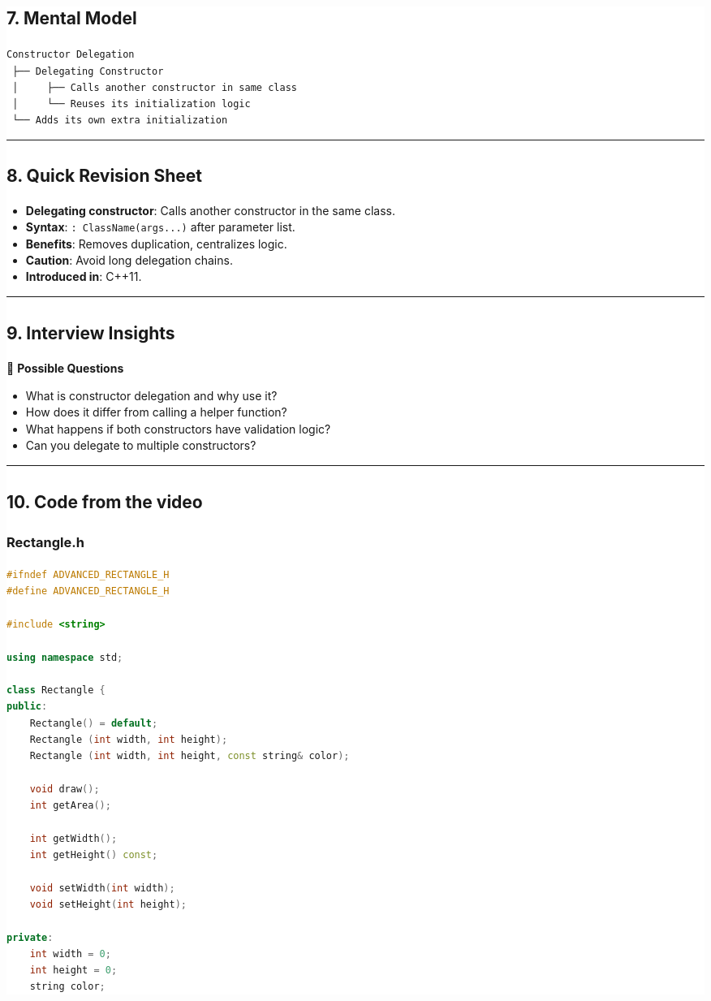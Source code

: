 
## 7. Mental Model

```
Constructor Delegation
 ├── Delegating Constructor
 │     ├── Calls another constructor in same class
 │     └── Reuses its initialization logic
 └── Adds its own extra initialization
```

---

## 8. Quick Revision Sheet

- **Delegating constructor**: Calls another constructor in the same class.
- **Syntax**: `: ClassName(args...)` after parameter list.
- **Benefits**: Removes duplication, centralizes logic.
- **Caution**: Avoid long delegation chains.
- **Introduced in**: C++11.

---

## 9. Interview Insights

💬 **Possible Questions**
- What is constructor delegation and why use it?
- How does it differ from calling a helper function?
- What happens if both constructors have validation logic?
- Can you delegate to multiple constructors?

---

## 10. Code from the video

### Rectangle.h

```cpp
#ifndef ADVANCED_RECTANGLE_H
#define ADVANCED_RECTANGLE_H

#include <string>

using namespace std;

class Rectangle {
public:
    Rectangle() = default;
    Rectangle (int width, int height);
    Rectangle (int width, int height, const string& color);

    void draw();
    int getArea();

    int getWidth();
    int getHeight() const;

    void setWidth(int width);
    void setHeight(int height);

private:
    int width = 0;
    int height = 0;
    string color;
```